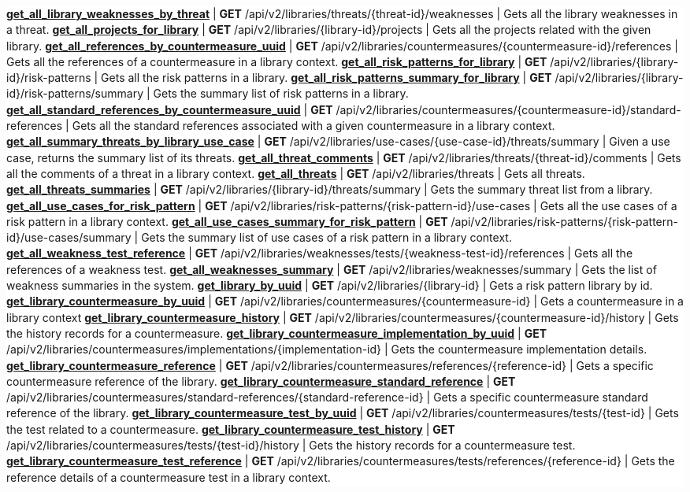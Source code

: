 [**get_all_library_weaknesses_by_threat**](LibrariesApi.md#get_all_library_weaknesses_by_threat) | **GET** /api/v2/libraries/threats/{threat-id}/weaknesses | Gets all the library weaknesses in a threat.
[**get_all_projects_for_library**](LibrariesApi.md#get_all_projects_for_library) | **GET** /api/v2/libraries/{library-id}/projects | Gets all the projects related with the given library.
[**get_all_references_by_countermeasure_uuid**](LibrariesApi.md#get_all_references_by_countermeasure_uuid) | **GET** /api/v2/libraries/countermeasures/{countermeasure-id}/references | Gets all the references of a countermeasure in a library context.
[**get_all_risk_patterns_for_library**](LibrariesApi.md#get_all_risk_patterns_for_library) | **GET** /api/v2/libraries/{library-id}/risk-patterns | Gets all the risk patterns in a library.
[**get_all_risk_patterns_summary_for_library**](LibrariesApi.md#get_all_risk_patterns_summary_for_library) | **GET** /api/v2/libraries/{library-id}/risk-patterns/summary | Gets the summary list of risk patterns in a library.
[**get_all_standard_references_by_countermeasure_uuid**](LibrariesApi.md#get_all_standard_references_by_countermeasure_uuid) | **GET** /api/v2/libraries/countermeasures/{countermeasure-id}/standard-references | Gets all the standard references associated with a given countermeasure in a library context.
[**get_all_summary_threats_by_library_use_case**](LibrariesApi.md#get_all_summary_threats_by_library_use_case) | **GET** /api/v2/libraries/use-cases/{use-case-id}/threats/summary | Given a use case, returns the summary list of its threats.
[**get_all_threat_comments**](LibrariesApi.md#get_all_threat_comments) | **GET** /api/v2/libraries/threats/{threat-id}/comments | Gets all the comments of a threat in a library context.
[**get_all_threats**](LibrariesApi.md#get_all_threats) | **GET** /api/v2/libraries/threats | Gets all threats.
[**get_all_threats_summaries**](LibrariesApi.md#get_all_threats_summaries) | **GET** /api/v2/libraries/{library-id}/threats/summary | Gets the summary threat list from a library.
[**get_all_use_cases_for_risk_pattern**](LibrariesApi.md#get_all_use_cases_for_risk_pattern) | **GET** /api/v2/libraries/risk-patterns/{risk-pattern-id}/use-cases | Gets all the use cases of a risk pattern in a library context.
[**get_all_use_cases_summary_for_risk_pattern**](LibrariesApi.md#get_all_use_cases_summary_for_risk_pattern) | **GET** /api/v2/libraries/risk-patterns/{risk-pattern-id}/use-cases/summary | Gets the summary list of use cases of a risk pattern in a library context.
[**get_all_weakness_test_reference**](LibrariesApi.md#get_all_weakness_test_reference) | **GET** /api/v2/libraries/weaknesses/tests/{weakness-test-id}/references | Gets all the references of a weakness test.
[**get_all_weaknesses_summary**](LibrariesApi.md#get_all_weaknesses_summary) | **GET** /api/v2/libraries/weaknesses/summary | Gets the list of weakness summaries in the system.
[**get_library_by_uuid**](LibrariesApi.md#get_library_by_uuid) | **GET** /api/v2/libraries/{library-id} | Gets a risk pattern library by id.
[**get_library_countermeasure_by_uuid**](LibrariesApi.md#get_library_countermeasure_by_uuid) | **GET** /api/v2/libraries/countermeasures/{countermeasure-id} | Gets a countermeasure in a library context
[**get_library_countermeasure_history**](LibrariesApi.md#get_library_countermeasure_history) | **GET** /api/v2/libraries/countermeasures/{countermeasure-id}/history | Gets the history records for a countermeasure.
[**get_library_countermeasure_implementation_by_uuid**](LibrariesApi.md#get_library_countermeasure_implementation_by_uuid) | **GET** /api/v2/libraries/countermeasures/implementations/{implementation-id} | Gets the countermeasure implementation details.
[**get_library_countermeasure_reference**](LibrariesApi.md#get_library_countermeasure_reference) | **GET** /api/v2/libraries/countermeasures/references/{reference-id} | Gets a specific countermeasure reference of the library.
[**get_library_countermeasure_standard_reference**](LibrariesApi.md#get_library_countermeasure_standard_reference) | **GET** /api/v2/libraries/countermeasures/standard-references/{standard-reference-id} | Gets a specific countermeasure standard reference of the library.
[**get_library_countermeasure_test_by_uuid**](LibrariesApi.md#get_library_countermeasure_test_by_uuid) | **GET** /api/v2/libraries/countermeasures/tests/{test-id} | Gets the test related to a countermeasure.
[**get_library_countermeasure_test_history**](LibrariesApi.md#get_library_countermeasure_test_history) | **GET** /api/v2/libraries/countermeasures/tests/{test-id}/history | Gets the history records for a countermeasure test.
[**get_library_countermeasure_test_reference**](LibrariesApi.md#get_library_countermeasure_test_reference) | **GET** /api/v2/libraries/countermeasures/tests/references/{reference-id} | Gets the reference details of a countermeasure test in a library context.